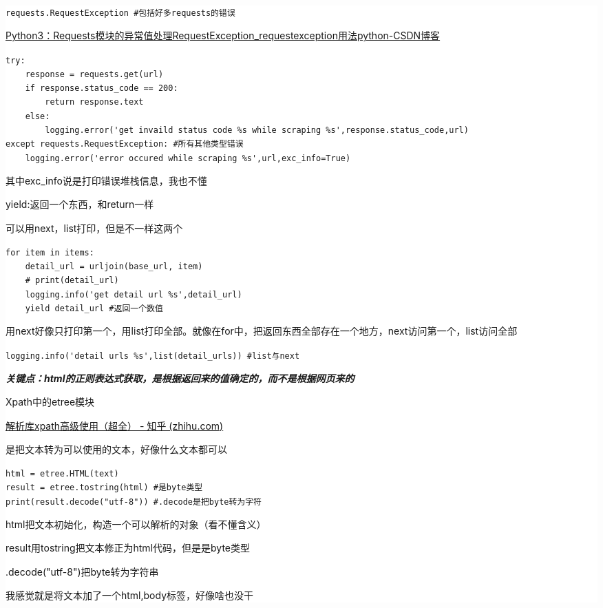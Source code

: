 ```
requests.RequestException #包括好多requests的错误
```

[Python3：Requests模块的异常值处理RequestException_requestexception用法python-CSDN博客](https://blog.csdn.net/qq_40984952/article/details/105044771)

```
try:
    response = requests.get(url)
    if response.status_code == 200:
        return response.text
    else:
        logging.error('get invaild status code %s while scraping %s',response.status_code,url) 
except requests.RequestException: #所有其他类型错误
    logging.error('error occured while scraping %s',url,exc_info=True)
```

其中exc_info说是打印错误堆栈信息，我也不懂

yield:返回一个东西，和return一样

可以用next，list打印，但是不一样这两个

```
for item in items:
    detail_url = urljoin(base_url, item)
    # print(detail_url)
    logging.info('get detail url %s',detail_url)
    yield detail_url #返回一个数值
```

用next好像只打印第一个，用list打印全部。就像在for中，把返回东西全部存在一个地方，next访问第一个，list访问全部

```
logging.info('detail urls %s',list(detail_urls)) #list与next
```

***关键点：html的正则表达式获取，是根据返回来的值确定的，而不是根据网页来的***



Xpath中的etree模块

[解析库xpath高级使用（超全） - 知乎 (zhihu.com)](https://zhuanlan.zhihu.com/p/134126265)

是把文本转为可以使用的文本，好像什么文本都可以

```
html = etree.HTML(text)
result = etree.tostring(html) #是byte类型
print(result.decode("utf-8")) #.decode是把byte转为字符
```

html把文本初始化，构造一个可以解析的对象（看不懂含义）

result用tostring把文本修正为html代码，但是是byte类型

.decode("utf-8")把byte转为字符串

我感觉就是将文本加了一个html,body标签，好像啥也没干
